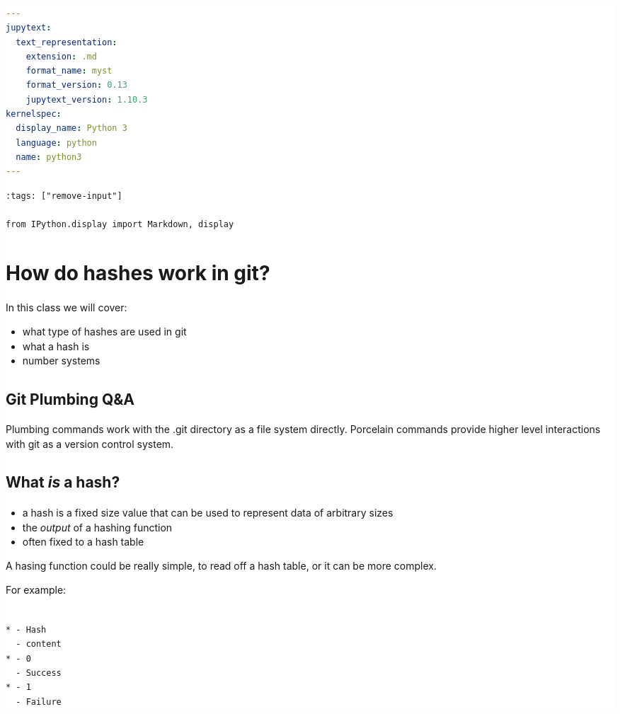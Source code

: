 ```yaml
---
jupytext:
  text_representation:
    extension: .md
    format_name: myst
    format_version: 0.13
    jupytext_version: 1.10.3
kernelspec:
  display_name: Python 3
  language: python
  name: python3
---
```




```{code-cell} ipython3
:tags: ["remove-input"]

from IPython.display import Markdown, display
```

# How do hashes work in git?

In this class we will cover:
- what type of hashes are used in git
- what a hash is
- number systems  


## Git Plumbing Q&A


Plumbing commands work with the .git directory as a file system directly.
Porcelain commands provide higher level interactions with git as a version
control system.


## What *is* a hash?

- a hash is a fixed size value that can be used to represent data of arbitrary sizes
- the *output* of a hashing function
- often fixed to a hash table

A hasing function could be really simple, to read off a hash table, or it can
be more complex.

For example:

```{list-table}

* - Hash
  - content
* - 0
  - Success
* - 1
  - Failure
```
